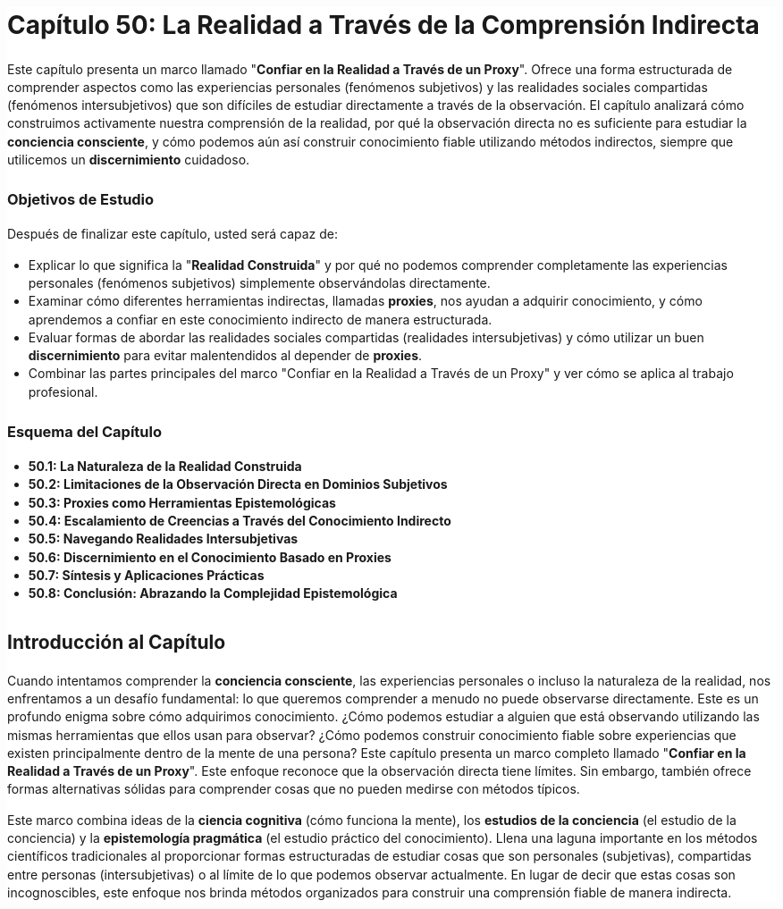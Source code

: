 # Capítulo 50: La Realidad a Través de la Comprensión Indirecta
Este capítulo presenta un marco llamado "**Confiar en la Realidad a Través de un Proxy**". Ofrece una forma estructurada de comprender aspectos como las experiencias personales (fenómenos subjetivos) y las realidades sociales compartidas (fenómenos intersubjetivos) que son difíciles de estudiar directamente a través de la observación. El capítulo analizará cómo construimos activamente nuestra comprensión de la realidad, por qué la observación directa no es suficiente para estudiar la **conciencia consciente**, y cómo podemos aún así construir conocimiento fiable utilizando métodos indirectos, siempre que utilicemos un **discernimiento** cuidadoso.

### Objetivos de Estudio
Después de finalizar este capítulo, usted será capaz de:
-   Explicar lo que significa la "**Realidad Construida**" y por qué no podemos comprender completamente las experiencias personales (fenómenos subjetivos) simplemente observándolas directamente.
-   Examinar cómo diferentes herramientas indirectas, llamadas **proxies**, nos ayudan a adquirir conocimiento, y cómo aprendemos a confiar en este conocimiento indirecto de manera estructurada.
-   Evaluar formas de abordar las realidades sociales compartidas (realidades intersubjetivas) y cómo utilizar un buen **discernimiento** para evitar malentendidos al depender de **proxies**.
-   Combinar las partes principales del marco "Confiar en la Realidad a Través de un Proxy" y ver cómo se aplica al trabajo profesional.

### Esquema del Capítulo
-   **50.1: La Naturaleza de la Realidad Construida**
-   **50.2: Limitaciones de la Observación Directa en Dominios Subjetivos**
-   **50.3: Proxies como Herramientas Epistemológicas**
-   **50.4: Escalamiento de Creencias a Través del Conocimiento Indirecto**
-   **50.5: Navegando Realidades Intersubjetivas**
-   **50.6: Discernimiento en el Conocimiento Basado en Proxies**
-   **50.7: Síntesis y Aplicaciones Prácticas**
-   **50.8: Conclusión: Abrazando la Complejidad Epistemológica**

## Introducción al Capítulo

Cuando intentamos comprender la **conciencia consciente**, las experiencias personales o incluso la naturaleza de la realidad, nos enfrentamos a un desafío fundamental: lo que queremos comprender a menudo no puede observarse directamente. Este es un profundo enigma sobre cómo adquirimos conocimiento. ¿Cómo podemos estudiar a alguien que está observando utilizando las mismas herramientas que ellos usan para observar? ¿Cómo podemos construir conocimiento fiable sobre experiencias que existen principalmente dentro de la mente de una persona? Este capítulo presenta un marco completo llamado "**Confiar en la Realidad a Través de un Proxy**". Este enfoque reconoce que la observación directa tiene límites. Sin embargo, también ofrece formas alternativas sólidas para comprender cosas que no pueden medirse con métodos típicos.

Este marco combina ideas de la **ciencia cognitiva** (cómo funciona la mente), los **estudios de la conciencia** (el estudio de la conciencia) y la **epistemología pragmática** (el estudio práctico del conocimiento). Llena una laguna importante en los métodos científicos tradicionales al proporcionar formas estructuradas de estudiar cosas que son personales (subjetivas), compartidas entre personas (intersubjetivas) o al límite de lo que podemos observar actualmente. En lugar de decir que estas cosas son incognoscibles, este enfoque nos brinda métodos organizados para construir una comprensión fiable de manera indirecta.
